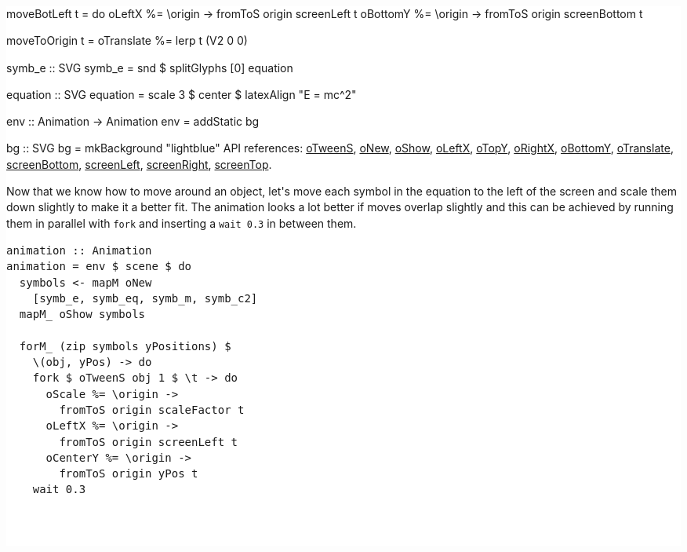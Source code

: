 moveBotLeft t = do
  oLeftX %= \origin ->
    fromToS origin screenLeft t
  oBottomY %= \origin ->
    fromToS origin screenBottom t

moveToOrigin t =
  oTranslate %= lerp t (V2 0 0)

symb_e :: SVG
symb_e = snd $
  splitGlyphs [0] equation

equation :: SVG
equation = scale 3 $ center $
  latexAlign "E = mc^2"

env :: Animation -> Animation
env = addStatic bg

bg :: SVG
bg = mkBackground "lightblue"
</pre>
API references:
  [oTweenS](https://hackage.haskell.org/package/reanimate/docs/Reanimate-Scene.html#v:oTweenS),
  [oNew](https://hackage.haskell.org/package/reanimate/docs/Reanimate-Scene.html#v:oNew),
  [oShow](https://hackage.haskell.org/package/reanimate/docs/Reanimate-Scene.html#v:oShow),
  [oLeftX](https://hackage.haskell.org/package/reanimate/docs/Reanimate-Scene.html#v:oLeftX),
  [oTopY](https://hackage.haskell.org/package/reanimate/docs/Reanimate-Scene.html#v:oTopY),
  [oRightX](https://hackage.haskell.org/package/reanimate/docs/Reanimate-Scene.html#v:oRightX),
  [oBottomY](https://hackage.haskell.org/package/reanimate/docs/Reanimate-Scene.html#v:oBottomY),
  [oTranslate](https://hackage.haskell.org/package/reanimate/docs/Reanimate-Scene.html#v:oTranslate),
  [screenBottom](https://hackage.haskell.org/package/reanimate/docs/Reanimate.html#v:screenBottom),
  [screenLeft](https://hackage.haskell.org/package/reanimate/docs/Reanimate.html#v:screenLeft),
  [screenRight](https://hackage.haskell.org/package/reanimate/docs/Reanimate.html#v:screenRight),
  [screenTop](https://hackage.haskell.org/package/reanimate/docs/Reanimate.html#v:screenTop).



Now that we know how to move around an object, let's move each symbol in the equation to the left of the screen and scale them down slightly to make it a better fit. The animation looks a lot better if moves overlap slightly and this can be achieved by running them in parallel with `fork` and inserting a `wait 0.3` in between them.

<pre class="interactive">
animation :: Animation
animation = env $ scene $ do
  symbols <- mapM oNew
    [symb_e, symb_eq, symb_m, symb_c2]
  mapM_ oShow symbols

  forM_ (zip symbols yPositions) $
    \(obj, yPos) -> do
    fork $ oTweenS obj 1 $ \t -> do
      oScale %= \origin ->
        fromToS origin scaleFactor t
      oLeftX %= \origin ->
        fromToS origin screenLeft t
      oCenterY %= \origin ->
        fromToS origin yPos t
    wait 0.3
